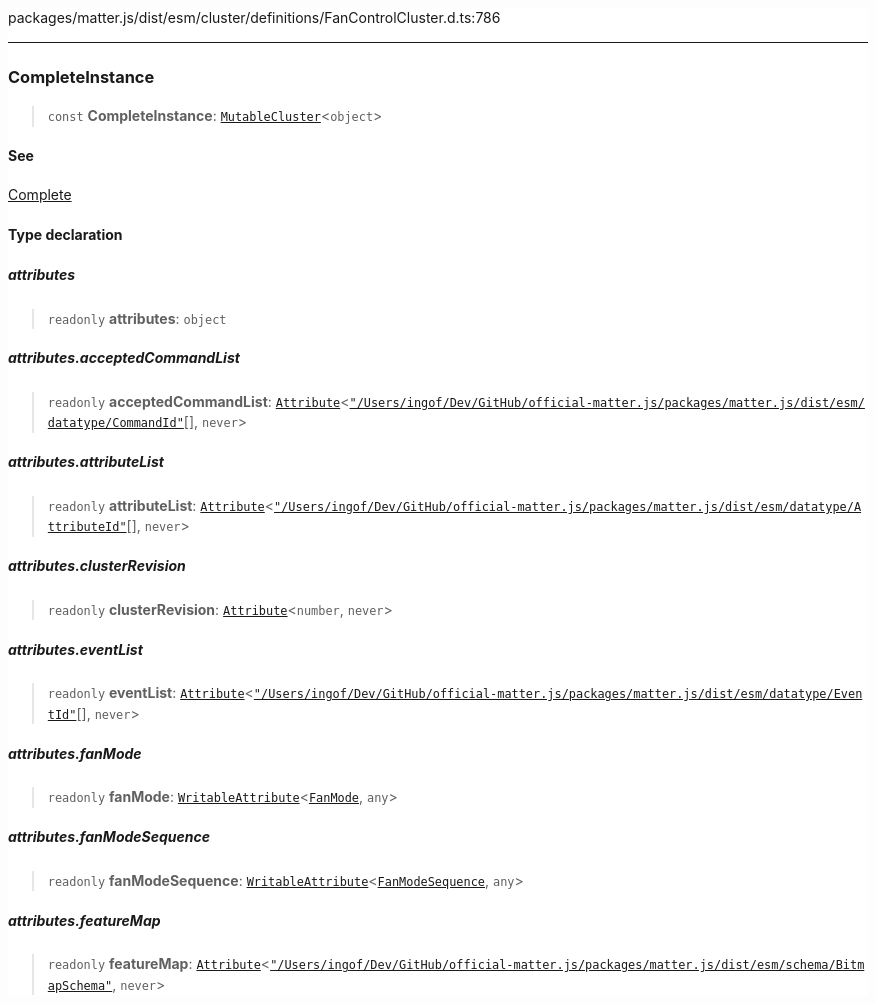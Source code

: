 packages/matter.js/dist/esm/cluster/definitions/FanControlCluster.d.ts:786

***

### CompleteInstance

> `const` **CompleteInstance**: [`MutableCluster`](../../interfaces/MutableCluster.md)\<`object`\>

#### See

[Complete](README.md#complete)

#### Type declaration

##### attributes

> `readonly` **attributes**: `object`

##### attributes.acceptedCommandList

> `readonly` **acceptedCommandList**: [`Attribute`](../../interfaces/Attribute.md)\<[`"/Users/ingof/Dev/GitHub/official-matter.js/packages/matter.js/dist/esm/datatype/CommandId"`](../../-internal-/namespaces/Users_ingof_Dev_GitHub_official-matter.js_packages_matter.js_dist_esm_datatype_CommandId/README.md)[], `never`\>

##### attributes.attributeList

> `readonly` **attributeList**: [`Attribute`](../../interfaces/Attribute.md)\<[`"/Users/ingof/Dev/GitHub/official-matter.js/packages/matter.js/dist/esm/datatype/AttributeId"`](../../-internal-/namespaces/Users_ingof_Dev_GitHub_official-matter.js_packages_matter.js_dist_esm_datatype_AttributeId/README.md)[], `never`\>

##### attributes.clusterRevision

> `readonly` **clusterRevision**: [`Attribute`](../../interfaces/Attribute.md)\<`number`, `never`\>

##### attributes.eventList

> `readonly` **eventList**: [`Attribute`](../../interfaces/Attribute.md)\<[`"/Users/ingof/Dev/GitHub/official-matter.js/packages/matter.js/dist/esm/datatype/EventId"`](../../-internal-/namespaces/Users_ingof_Dev_GitHub_official-matter.js_packages_matter.js_dist_esm_datatype_EventId/README.md)[], `never`\>

##### attributes.fanMode

> `readonly` **fanMode**: [`WritableAttribute`](../../interfaces/WritableAttribute.md)\<[`FanMode`](enumerations/FanMode.md), `any`\>

##### attributes.fanModeSequence

> `readonly` **fanModeSequence**: [`WritableAttribute`](../../interfaces/WritableAttribute.md)\<[`FanModeSequence`](enumerations/FanModeSequence.md), `any`\>

##### attributes.featureMap

> `readonly` **featureMap**: [`Attribute`](../../interfaces/Attribute.md)\<[`"/Users/ingof/Dev/GitHub/official-matter.js/packages/matter.js/dist/esm/schema/BitmapSchema"`](../../../schema/-internal-/namespaces/Users_ingof_Dev_GitHub_official-matter.js_packages_matter.js_dist_esm_schema_BitmapSchema/README.md), `never`\>
